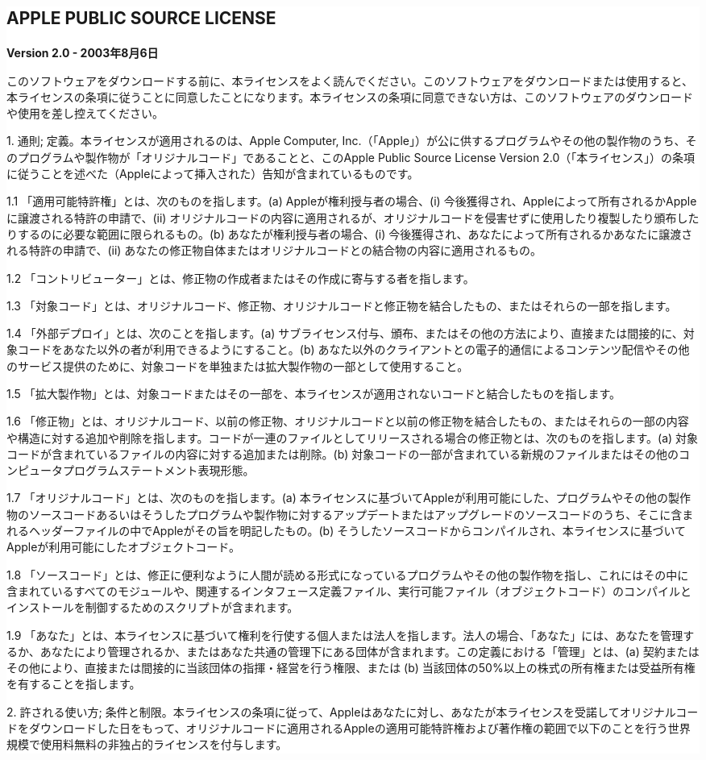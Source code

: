 APPLE PUBLIC SOURCE LICENSE
---------------------------

**Version 2.0 - 2003年8月6日**

このソフトウェアをダウンロードする前に、本ライセンスをよく読んでください。このソフトウェアをダウンロードまたは使用すると、本ライセンスの条項に従うことに同意したことになります。本ライセンスの条項に同意できない方は、このソフトウェアのダウンロードや使用を差し控えてください。

1\. 通則; 定義。本ライセンスが適用されるのは、Apple Computer,
Inc.（「Apple」）が公に供するプログラムやその他の製作物のうち、そのプログラムや製作物が「オリジナルコード」であることと、このApple
Public Source License Version
2.0（「本ライセンス」）の条項に従うことを述べた（Appleによって挿入された）告知が含まれているものです。

1.1 「適用可能特許権」とは、次のものを指します。(a)
Appleが権利授与者の場合、(i)
今後獲得され、Appleによって所有されるかAppleに譲渡される特許の申請で、(ii)
オリジナルコードの内容に適用されるが、オリジナルコードを侵害せずに使用したり複製したり頒布したりするのに必要な範囲に限られるもの。(b)
あなたが権利授与者の場合、(i)
今後獲得され、あなたによって所有されるかあなたに譲渡される特許の申請で、(ii)
あなたの修正物自体またはオリジナルコードとの結合物の内容に適用されるもの。

1.2
「コントリビューター」とは、修正物の作成者またはその作成に寄与する者を指します。

1.3
「対象コード」とは、オリジナルコード、修正物、オリジナルコードと修正物を結合したもの、またはそれらの一部を指します。

1.4 「外部デプロイ」とは、次のことを指します。(a)
サブライセンス付与、頒布、またはその他の方法により、直接または間接的に、対象コードをあなた以外の者が利用できるようにすること。(b)
あなた以外のクライアントとの電子的通信によるコンテンツ配信やその他のサービス提供のために、対象コードを単独または拡大製作物の一部として使用すること。

1.5
「拡大製作物」とは、対象コードまたはその一部を、本ライセンスが適用されないコードと結合したものを指します。

1.6
「修正物」とは、オリジナルコード、以前の修正物、オリジナルコードと以前の修正物を結合したもの、またはそれらの一部の内容や構造に対する追加や削除を指します。コードが一連のファイルとしてリリースされる場合の修正物とは、次のものを指します。(a)
対象コードが含まれているファイルの内容に対する追加または削除。(b)
対象コードの一部が含まれている新規のファイルまたはその他のコンピュータプログラムステートメント表現形態。

1.7 「オリジナルコード」とは、次のものを指します。(a)
本ライセンスに基づいてAppleが利用可能にした、プログラムやその他の製作物のソースコードあるいはそうしたプログラムや製作物に対するアップデートまたはアップグレードのソースコードのうち、そこに含まれるヘッダーファイルの中でAppleがその旨を明記したもの。(b)
そうしたソースコードからコンパイルされ、本ライセンスに基づいてAppleが利用可能にしたオブジェクトコード。

1.8
「ソースコード」とは、修正に便利なように人間が読める形式になっているプログラムやその他の製作物を指し、これにはその中に含まれているすべてのモジュールや、関連するインタフェース定義ファイル、実行可能ファイル（オブジェクトコード）のコンパイルとインストールを制御するためのスクリプトが含まれます。

1.9
「あなた」とは、本ライセンスに基づいて権利を行使する個人または法人を指します。法人の場合、「あなた」には、あなたを管理するか、あなたにより管理されるか、またはあなた共通の管理下にある団体が含まれます。この定義における「管理」とは、(a)
契約またはその他により、直接または間接的に当該団体の指揮・経営を行う権限、または
(b)
当該団体の50%以上の株式の所有権または受益所有権を有することを指します。

2\. 許される使い方;
条件と制限。本ライセンスの条項に従って、Appleはあなたに対し、あなたが本ライセンスを受諾してオリジナルコードをダウンロードした日をもって、オリジナルコードに適用されるAppleの適用可能特許権および著作権の範囲で以下のことを行う世界規模で使用料無料の非独占的ライセンスを付与します。
